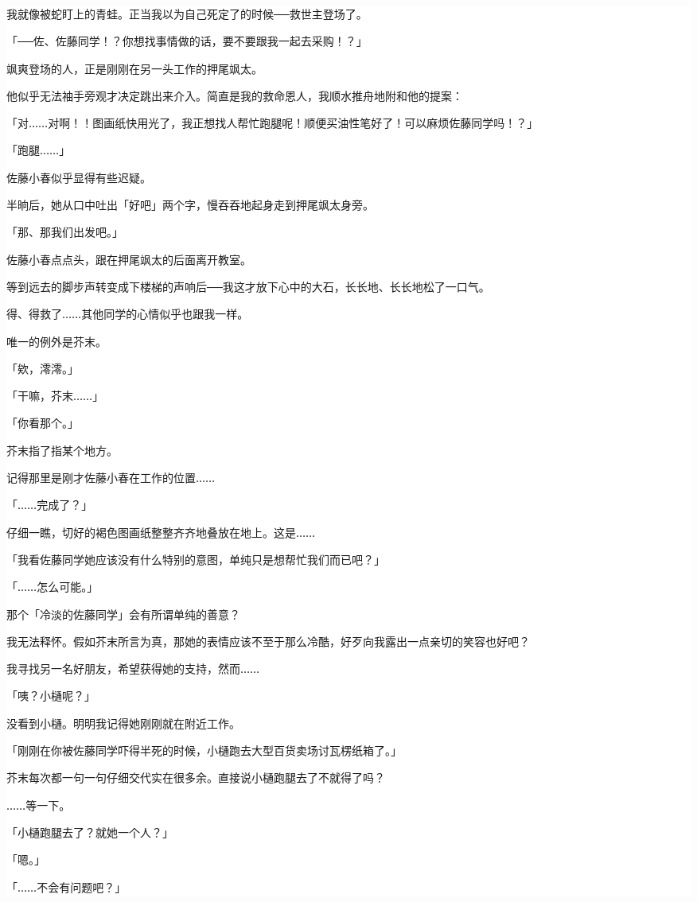 我就像被蛇盯上的青蛙。正当我以为自己死定了的时候──救世主登场了。

「──佐、佐藤同学！？你想找事情做的话，要不要跟我一起去采购！？」

飒爽登场的人，正是刚刚在另一头工作的押尾飒太。

他似乎无法袖手旁观才决定跳出来介入。简直是我的救命恩人，我顺水推舟地附和他的提案：

「对……对啊！！图画纸快用光了，我正想找人帮忙跑腿呢！顺便买油性笔好了！可以麻烦佐藤同学吗！？」

「跑腿……」

佐藤小春似乎显得有些迟疑。

半晌后，她从口中吐出「好吧」两个字，慢吞吞地起身走到押尾飒太身旁。

「那、那我们出发吧。」

佐藤小春点点头，跟在押尾飒太的后面离开教室。

等到远去的脚步声转变成下楼梯的声响后──我这才放下心中的大石，长长地、长长地松了一口气。

得、得救了……其他同学的心情似乎也跟我一样。

唯一的例外是芥末。

「欸，澪澪。」

「干嘛，芥末……」

「你看那个。」

芥末指了指某个地方。

记得那里是刚才佐藤小春在工作的位置……

「……完成了？」

仔细一瞧，切好的褐色图画纸整整齐齐地叠放在地上。这是……

「我看佐藤同学她应该没有什么特别的意图，单纯只是想帮忙我们而已吧？」

「……怎么可能。」

那个「冷淡的佐藤同学」会有所谓单纯的善意？

我无法释怀。假如芥末所言为真，那她的表情应该不至于那么冷酷，好歹向我露出一点亲切的笑容也好吧？

我寻找另一名好朋友，希望获得她的支持，然而……

「咦？小樋呢？」

没看到小樋。明明我记得她刚刚就在附近工作。

「刚刚在你被佐藤同学吓得半死的时候，小樋跑去大型百货卖场讨瓦楞纸箱了。」

芥末每次都一句一句仔细交代实在很多余。直接说小樋跑腿去了不就得了吗？

……等一下。

「小樋跑腿去了？就她一个人？」

「嗯。」

「……不会有问题吧？」
